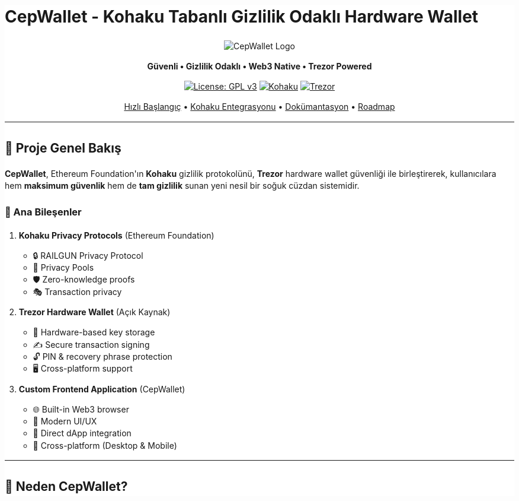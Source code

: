 # CepWallet - Kohaku Tabanlı Gizlilik Odaklı Hardware Wallet

<div align="center">

![CepWallet Logo](assets/logo/logo.png)

**Güvenli • Gizlilik Odaklı • Web3 Native • Trezor Powered**

[![License: GPL v3](https://img.shields.io/badge/License-GPLv3-blue.svg)](https://www.gnu.org/licenses/gpl-3.0)
[![Kohaku](https://img.shields.io/badge/Powered%20by-Kohaku-purple.svg)](https://github.com/ethereum/kohaku)
[![Trezor](https://img.shields.io/badge/Hardware-Trezor-green.svg)](https://trezor.io)

[Hızlı Başlangıç](#-hızlı-başlangıç) •
[Kohaku Entegrasyonu](#-kohaku-gizlilik-protokolü) •
[Dokümantasyon](#-dokümantasyon) •
[Roadmap](09_ROADMAP.md)

</div>

---

## 🎯 Proje Genel Bakış

**CepWallet**, Ethereum Foundation'ın **Kohaku** gizlilik protokolünü, **Trezor** hardware wallet güvenliği ile birleştirerek, kullanıcılara hem **maksimum güvenlik** hem de **tam gizlilik** sunan yeni nesil bir soğuk cüzdan sistemidir.

### 🔑 Ana Bileşenler

1. **Kohaku Privacy Protocols** (Ethereum Foundation)
   - 🔒 RAILGUN Privacy Protocol
   - 🌊 Privacy Pools
   - 🛡️ Zero-knowledge proofs
   - 🎭 Transaction privacy

2. **Trezor Hardware Wallet** (Açık Kaynak)
   - 🔐 Hardware-based key storage
   - ✍️ Secure transaction signing
   - 🔓 PIN & recovery phrase protection
   - 🖥️ Cross-platform support

3. **Custom Frontend Application** (CepWallet)
   - 🌐 Built-in Web3 browser
   - 🎨 Modern UI/UX
   - 🔗 Direct dApp integration
   - 📱 Cross-platform (Desktop & Mobile)

---

## 🌟 Neden CepWallet?

